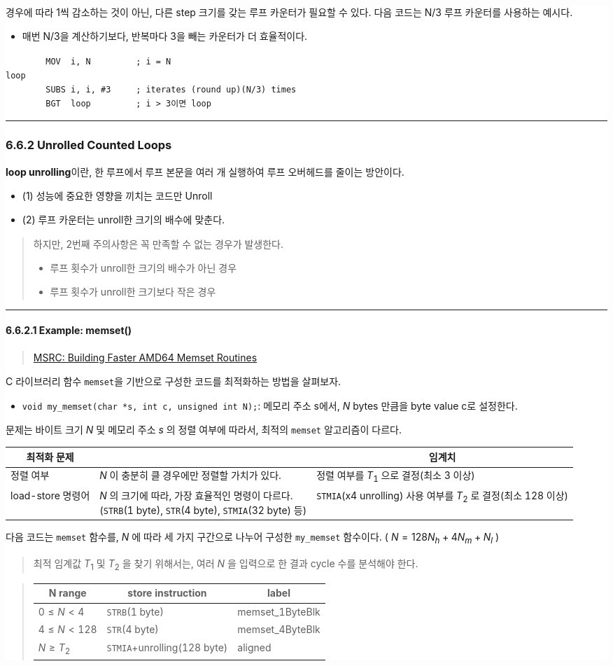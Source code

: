 </td>
</tr>
</table>

경우에 따라 1씩 감소하는 것이 아닌, 다른 step 크기를 갖는 루프 카운터가 필요할 수 있다. 다음 코드는 N/3 루프 카운터를 사용하는 예시다.

- 매번 N/3을 계산하기보다, 반복마다 3을 빼는 카운터가 더 효율적이다.

```assembly
        MOV  i, N         ; i = N
loop
        SUBS i, i, #3     ; iterates (round up)(N/3) times
        BGT  loop         ; i > 3이면 loop
```

---

### 6.6.2 Unrolled Counted Loops

**loop unrolling**이란, 한 루프에서 루프 본문을 여러 개 실행하여 루프 오버헤드를 줄이는 방안이다. 

- (1) 성능에 중요한 영향을 끼치는 코드만 Unroll

- (2) 루프 카운터는 unroll한 크기의 배수에 맞춘다.

> 하지만, 2번째 주의사항은 꼭 만족할 수 없는 경우가 발생한다.
>
> - 루프 횟수가 unroll한 크기의 배수가 아닌 경우
>
> - 루프 횟수가 unroll한 크기보다 작은 경우

---

#### 6.6.2.1 Example: memset()

> [MSRC: Building Faster AMD64 Memset Routines](https://msrc.microsoft.com/blog/2021/01/building-faster-amd64-memset-routines/)

C 라이브러리 함수 `memset`을 기반으로 구성한 코드를 최적화하는 방법을 살펴보자.

- `void my_memset(char *s, int c, unsigned int N);`: 메모리 주소 s에서, $N$ bytes 만큼을 byte value c로 설정한다.

문제는 바이트 크기 $N$ 및 메모리 주소 $s$ 의 정렬 여부에 따라서, 최적의 `memset` 알고리즘이 다르다.

| 최적화 문제 | | 임계치 |
| --- | --- | --- |
| 정렬 여부 | $N$ 이 충분히 클 경우에만 정렬할 가치가 있다. | 정렬 여부를 $T_1$ 으로 결정(최소 3 이상) |
| load-store 명령어 | $N$ 의 크기에 따라, 가장 효율적인 명령이 다르다.<br/>(`STRB`(1 byte), `STR`(4 byte), `STMIA`(32 byte) 등) | `STMIA`(x4 unrolling) 사용 여부를 $T_2$ 로 결정(최소 128 이상) |

다음 코드는 `memset` 함수를, $N$ 에 따라 세 가지 구간으로 나누어 구성한 `my_memset` 함수이다. ( $N =128N_h +4N_m +N_l$ )

> 최적 임계값 $T_1$ 및 $T_2$ 을 찾기 위해서는, 여러 $N$ 을 입력으로 한 결과 cycle 수를 분석해야 한다. 

> | N range | store instruction | label | 
> | --- | --- | --- |
> | $0 \le N < 4$ | `STRB`(1 byte) | memset_1ByteBlk | 
> | $4 \le N < 128$ | `STR`(4 byte) | memset_4ByteBlk | 
> | $N \ge T_2$ | `STMIA`+unrolling(128 byte) | aligned |
